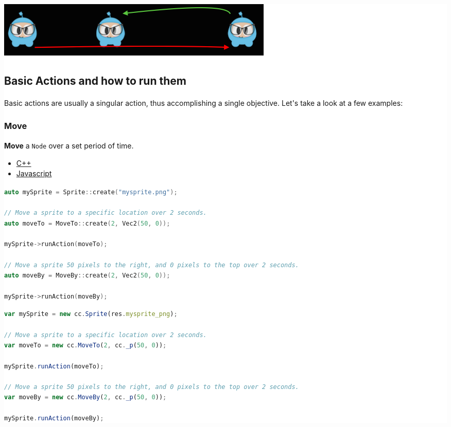   </div>

![](4-img/i0.png "")

## Basic Actions and how to run them
Basic actions are usually a singular action, thus accomplishing a single objective.
Let's take a look at a few examples:

### Move
__Move__ a `Node` over a set period of time.

  <div class="langs">
  <ul>
    <li><a href="#" id="tab-cpp">C++</a></li>
    <li><a href="#" id="tab-js">Javascript</a></li>
  </ul>
</div>
  <div class="tab-cpp tab_content">


```cpp
auto mySprite = Sprite::create("mysprite.png");

// Move a sprite to a specific location over 2 seconds.
auto moveTo = MoveTo::create(2, Vec2(50, 0));

mySprite->runAction(moveTo);

// Move a sprite 50 pixels to the right, and 0 pixels to the top over 2 seconds.
auto moveBy = MoveBy::create(2, Vec2(50, 0));

mySprite->runAction(moveBy);
```

  </div>

  <div class="tab-js tab_content">


```javascript
var mySprite = new cc.Sprite(res.mysprite_png);

// Move a sprite to a specific location over 2 seconds.
var moveTo = new cc.MoveTo(2, cc._p(50, 0));

mySprite.runAction(moveTo);

// Move a sprite 50 pixels to the right, and 0 pixels to the top over 2 seconds.
var moveBy = new cc.MoveBy(2, cc._p(50, 0));

mySprite.runAction(moveBy);
```

